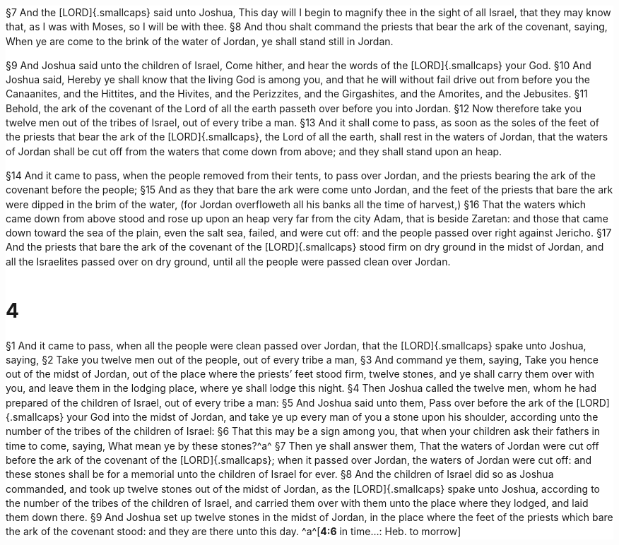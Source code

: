 §7 And the [LORD]{.smallcaps} said unto Joshua, This day will I begin to magnify thee in the sight of all Israel, that they may know that, as I was with Moses, so I will be with thee. 
§8 And thou shalt command the priests that bear the ark of the covenant, saying, When ye are come to the brink of the water of Jordan, ye shall stand still in Jordan. 

§9 And Joshua said unto the children of Israel, Come hither, and hear the words of the [LORD]{.smallcaps} your God. 
§10 And Joshua said, Hereby ye shall know that the living God is among you, and that he will without fail drive out from before you the Canaanites, and the Hittites, and the Hivites, and the Perizzites, and the Girgashites, and the Amorites, and the Jebusites. 
§11 Behold, the ark of the covenant of the Lord of all the earth passeth over before you into Jordan. 
§12 Now therefore take you twelve men out of the tribes of Israel, out of every tribe a man. 
§13 And it shall come to pass, as soon as the soles of the feet of the priests that bear the ark of the [LORD]{.smallcaps}, the Lord of all the earth, shall rest in the waters of Jordan, that the waters of Jordan shall be cut off from the waters that come down from above; and they shall stand upon an heap. 

§14 And it came to pass, when the people removed from their tents, to pass over Jordan, and the priests bearing the ark of the covenant before the people; 
§15 And as they that bare the ark were come unto Jordan, and the feet of the priests that bare the ark were dipped in the brim of the water, (for Jordan overfloweth all his banks all the time of harvest,) 
§16 That the waters which came down from above stood and rose up upon an heap very far from the city Adam, that is beside Zaretan: and those that came down toward the sea of the plain, even the salt sea, failed, and were cut off: and the people passed over right against Jericho. 
§17 And the priests that bare the ark of the covenant of the [LORD]{.smallcaps} stood firm on dry ground in the midst of Jordan, and all the Israelites passed over on dry ground, until all the people were passed clean over Jordan. 

# 4 
§1 And it came to pass, when all the people were clean passed over Jordan, that the [LORD]{.smallcaps} spake unto Joshua, saying, 
§2 Take you twelve men out of the people, out of every tribe a man, 
§3 And command ye them, saying, Take you hence out of the midst of Jordan, out of the place where the priests’ feet stood firm, twelve stones, and ye shall carry them over with you, and leave them in the lodging place, where ye shall lodge this night. 
§4 Then Joshua called the twelve men, whom he had prepared of the children of Israel, out of every tribe a man: 
§5 And Joshua said unto them, Pass over before the ark of the [LORD]{.smallcaps} your God into the midst of Jordan, and take ye up every man of you a stone upon his shoulder, according unto the number of the tribes of the children of Israel: 
§6 That this may be a sign among you, that when your children ask their fathers in time to come, saying, What mean ye by these stones?^a^ 
§7 Then ye shall answer them, That the waters of Jordan were cut off before the ark of the covenant of the [LORD]{.smallcaps}; when it passed over Jordan, the waters of Jordan were cut off: and these stones shall be for a memorial unto the children of Israel for ever. 
§8 And the children of Israel did so as Joshua commanded, and took up twelve stones out of the midst of Jordan, as the [LORD]{.smallcaps} spake unto Joshua, according to the number of the tribes of the children of Israel, and carried them over with them unto the place where they lodged, and laid them down there. 
§9 And Joshua set up twelve stones in the midst of Jordan, in the place where the feet of the priests which bare the ark of the covenant stood: and they are there unto this day. 
^a^[**4:6** in time…: Heb. to morrow]
